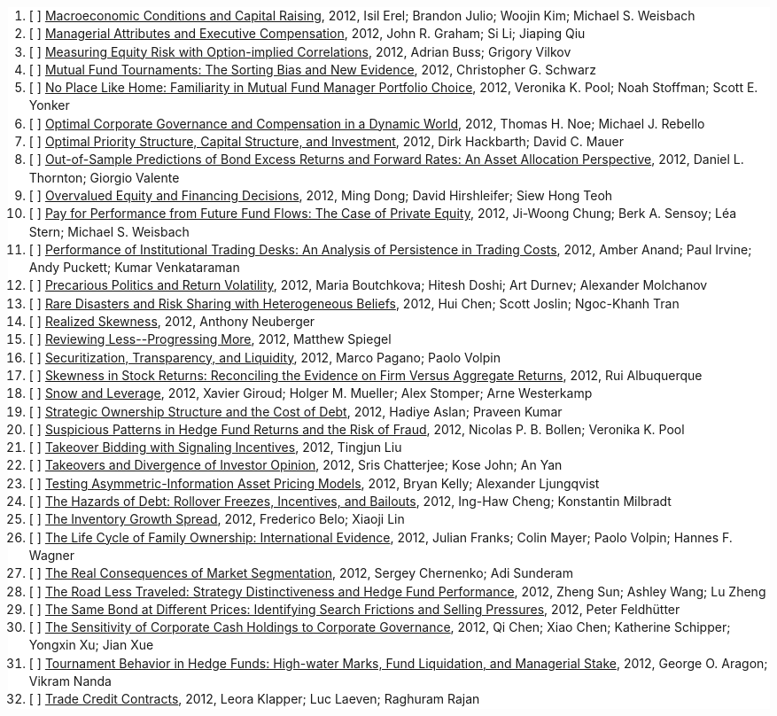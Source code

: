 1. [ ] [Macroeconomic Conditions and Capital Raising](http://hdl.handle.net/10.1093/rfs/hhr085), 2012, Isil Erel; Brandon Julio; Woojin Kim; Michael S. Weisbach
1. [ ] [Managerial Attributes and Executive Compensation](http://hdl.handle.net/10.1093/rfs/hhr076), 2012, John R. Graham; Si Li; Jiaping Qiu
1. [ ] [Measuring Equity Risk with Option-implied Correlations](http://hdl.handle.net/10.1093/rfs/hhs087), 2012, Adrian Buss; Grigory Vilkov
1. [ ] [Mutual Fund Tournaments: The Sorting Bias and New Evidence](http://hdl.handle.net/10.1093/rfs/hhr091), 2012, Christopher G. Schwarz
1. [ ] [No Place Like Home: Familiarity in Mutual Fund Manager Portfolio Choice](http://hdl.handle.net/10.1093/rfs/hhs075), 2012, Veronika K. Pool; Noah Stoffman; Scott E. Yonker
1. [ ] [Optimal Corporate Governance and Compensation in a Dynamic World](http://hdl.handle.net/10.1093/rfs/hhr131), 2012, Thomas H. Noe; Michael J. Rebello
1. [ ] [Optimal Priority Structure, Capital Structure, and Investment](http://hdl.handle.net/10.1093/rfs/hhr129), 2012, Dirk Hackbarth; David C. Mauer
1. [ ] [Out-of-Sample Predictions of Bond Excess Returns and Forward Rates: An Asset Allocation Perspective](http://hdl.handle.net/10.1093/rfs/hhs069), 2012, Daniel L. Thornton; Giorgio Valente
1. [ ] [Overvalued Equity and Financing Decisions](http://hdl.handle.net/10.1093/rfs/hhs112), 2012, Ming Dong; David Hirshleifer; Siew Hong Teoh
1. [ ] [Pay for Performance from Future Fund Flows: The Case of Private Equity](http://hdl.handle.net/10.1093/rfs/hhr141), 2012, Ji-Woong Chung; Berk A. Sensoy; Léa Stern; Michael S. Weisbach
1. [ ] [Performance of Institutional Trading Desks: An Analysis of Persistence in Trading Costs](http://hdl.handle.net/10.1093/rfs/hhr110), 2012, Amber Anand; Paul Irvine; Andy Puckett; Kumar Venkataraman
1. [ ] [Precarious Politics and Return Volatility](http://hdl.handle.net/10.1093/rfs/hhr100), 2012, Maria Boutchkova; Hitesh Doshi; Art Durnev; Alexander Molchanov
1. [ ] [Rare Disasters and Risk Sharing with Heterogeneous Beliefs](http://hdl.handle.net/10.1093/rfs/hhs064), 2012, Hui Chen; Scott Joslin; Ngoc-Khanh Tran
1. [ ] [Realized Skewness](http://hdl.handle.net/10.1093/rfs/hhs101), 2012, Anthony Neuberger
1. [ ] [Reviewing Less--Progressing More](http://hdl.handle.net/10.1093/rfs/hhs052), 2012, Matthew Spiegel
1. [ ] [Securitization, Transparency, and Liquidity](http://hdl.handle.net/10.1093/rfs/hhs074), 2012, Marco Pagano; Paolo Volpin
1. [ ] [Skewness in Stock Returns: Reconciling the Evidence on Firm Versus Aggregate Returns](http://hdl.handle.net/10.1093/rfs/hhr144), 2012, Rui Albuquerque
1. [ ] [Snow and Leverage](http://hdl.handle.net/10.1093/rfs/hhr113), 2012, Xavier Giroud; Holger M. Mueller; Alex Stomper; Arne Westerkamp
1. [ ] [Strategic Ownership Structure and the Cost of Debt](http://hdl.handle.net/10.1093/rfs/hhs062), 2012, Hadiye Aslan; Praveen Kumar
1. [ ] [Suspicious Patterns in Hedge Fund Returns and the Risk of Fraud](http://hdl.handle.net/10.1093/rfs/hhs085), 2012, Nicolas P. B. Bollen; Veronika K. Pool
1. [ ] [Takeover Bidding with Signaling Incentives](http://hdl.handle.net/10.1093/rfs/hhr102), 2012, Tingjun Liu
1. [ ] [Takeovers and Divergence of Investor Opinion](http://hdl.handle.net/10.1093/rfs/hhr109), 2012, Sris Chatterjee; Kose John; An Yan
1. [ ] [Testing Asymmetric-Information Asset Pricing Models](http://hdl.handle.net/10.1093/rfs/hhr134), 2012, Bryan Kelly; Alexander Ljungqvist
1. [ ] [The Hazards of Debt: Rollover Freezes, Incentives, and Bailouts](http://hdl.handle.net/10.1093/rfs/hhr142), 2012, Ing-Haw Cheng; Konstantin Milbradt
1. [ ] [The Inventory Growth Spread](http://hdl.handle.net/10.1093/rfs/hhr069), 2012, Frederico Belo; Xiaoji Lin
1. [ ] [The Life Cycle of Family Ownership: International Evidence](http://hdl.handle.net/10.1093/rfs/hhr135), 2012, Julian Franks; Colin Mayer; Paolo Volpin; Hannes F. Wagner
1. [ ] [The Real Consequences of Market Segmentation](http://hdl.handle.net/10.1093/rfs/hhr143), 2012, Sergey Chernenko; Adi Sunderam
1. [ ] [The Road Less Traveled: Strategy Distinctiveness and Hedge Fund Performance](http://hdl.handle.net/10.1093/rfs/hhr092), 2012, Zheng Sun; Ashley Wang; Lu Zheng
1. [ ] [The Same Bond at Different Prices: Identifying Search Frictions and Selling Pressures](http://hdl.handle.net/10.1093/rfs/hhr093), 2012, Peter Feldhütter
1. [ ] [The Sensitivity of Corporate Cash Holdings to Corporate Governance](http://hdl.handle.net/10.1093/rfs/hhs099), 2012, Qi Chen; Xiao Chen; Katherine Schipper; Yongxin Xu; Jian Xue
1. [ ] [Tournament Behavior in Hedge Funds: High-water Marks, Fund Liquidation, and Managerial Stake](http://hdl.handle.net/10.1093/rfs/hhr111), 2012, George O. Aragon; Vikram Nanda
1. [ ] [Trade Credit Contracts](http://hdl.handle.net/10.1093/rfs/hhr122), 2012, Leora Klapper; Luc Laeven; Raghuram Rajan
